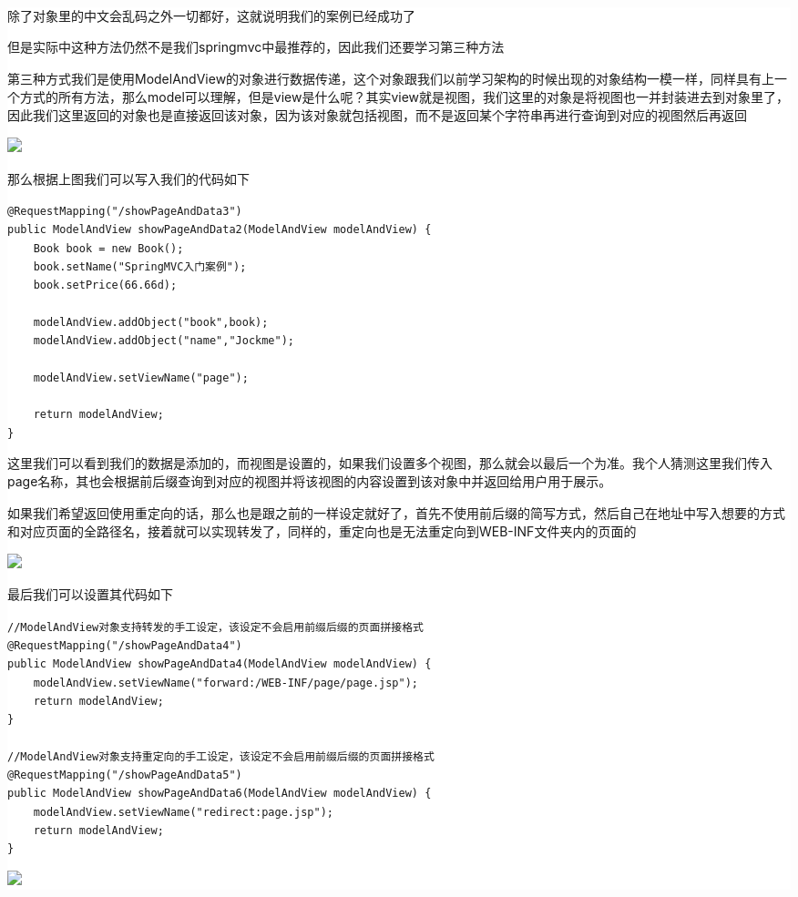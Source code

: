除了对象里的中文会乱码之外一切都好，这就说明我们的案例已经成功了

但是实际中这种方法仍然不是我们springmvc中最推荐的，因此我们还要学习第三种方法

第三种方式我们是使用ModelAndView的对象进行数据传递，这个对象跟我们以前学习架构的时候出现的对象结构一模一样，同样具有上一个方式的所有方法，那么model可以理解，但是view是什么呢？其实view就是视图，我们这里的对象是将视图也一并封装进去到对象里了，因此我们这里返回的对象也是直接返回该对象，因为该对象就包括视图，而不是返回某个字符串再进行查询到对应的视图然后再返回

![](D:/Rolin的学习笔记/youdaonote-pull/youdaonote/youdaonote-images/WEBRESOURCE650097cf72b4f085cd5a73731f414ede.png)

那么根据上图我们可以写入我们的代码如下

```
@RequestMapping("/showPageAndData3")
public ModelAndView showPageAndData2(ModelAndView modelAndView) {
    Book book = new Book();
    book.setName("SpringMVC入门案例");
    book.setPrice(66.66d);

    modelAndView.addObject("book",book);
    modelAndView.addObject("name","Jockme");

    modelAndView.setViewName("page");

    return modelAndView;
}
```

这里我们可以看到我们的数据是添加的，而视图是设置的，如果我们设置多个视图，那么就会以最后一个为准。我个人猜测这里我们传入page名称，其也会根据前后缀查询到对应的视图并将该视图的内容设置到该对象中并返回给用户用于展示。

如果我们希望返回使用重定向的话，那么也是跟之前的一样设定就好了，首先不使用前后缀的简写方式，然后自己在地址中写入想要的方式和对应页面的全路径名，接着就可以实现转发了，同样的，重定向也是无法重定向到WEB-INF文件夹内的页面的

![](D:/Rolin的学习笔记/youdaonote-pull/youdaonote/youdaonote-images/WEBRESOURCEe51de141b93086cacf64c365ed10eefd.png)

最后我们可以设置其代码如下

```
//ModelAndView对象支持转发的手工设定，该设定不会启用前缀后缀的页面拼接格式
@RequestMapping("/showPageAndData4")
public ModelAndView showPageAndData4(ModelAndView modelAndView) {
    modelAndView.setViewName("forward:/WEB-INF/page/page.jsp");
    return modelAndView;
}

//ModelAndView对象支持重定向的手工设定，该设定不会启用前缀后缀的页面拼接格式
@RequestMapping("/showPageAndData5")
public ModelAndView showPageAndData6(ModelAndView modelAndView) {
    modelAndView.setViewName("redirect:page.jsp");
    return modelAndView;
}
```

![](D:/Rolin的学习笔记/youdaonote-pull/youdaonote/youdaonote-images/WEBRESOURCEfb91388420f7bfc6b0735a54a82779b7.png)

